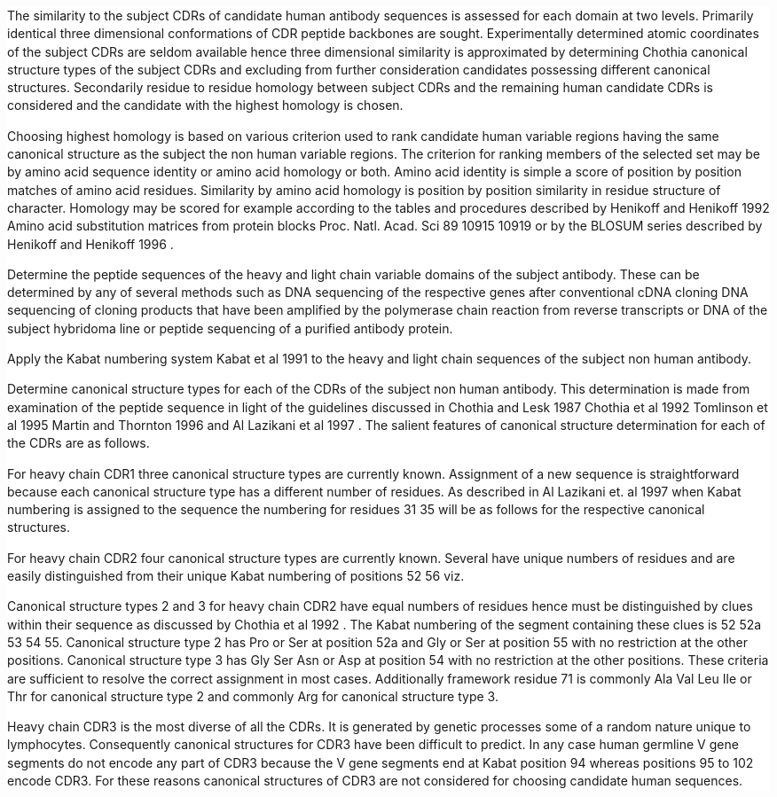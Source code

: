 The similarity to the subject CDRs of candidate human antibody sequences is assessed for each domain at two levels. Primarily identical three dimensional conformations of CDR peptide backbones are sought. Experimentally determined atomic coordinates of the subject CDRs are seldom available hence three dimensional similarity is approximated by determining Chothia canonical structure types of the subject CDRs and excluding from further consideration candidates possessing different canonical structures. Secondarily residue to residue homology between subject CDRs and the remaining human candidate CDRs is considered and the candidate with the highest homology is chosen.

Choosing highest homology is based on various criterion used to rank candidate human variable regions having the same canonical structure as the subject the non human variable regions. The criterion for ranking members of the selected set may be by amino acid sequence identity or amino acid homology or both. Amino acid identity is simple a score of position by position matches of amino acid residues. Similarity by amino acid homology is position by position similarity in residue structure of character. Homology may be scored for example according to the tables and procedures described by Henikoff and Henikoff 1992 Amino acid substitution matrices from protein blocks Proc. Natl. Acad. Sci 89 10915 10919 or by the BLOSUM series described by Henikoff and Henikoff 1996 .

Determine the peptide sequences of the heavy and light chain variable domains of the subject antibody. These can be determined by any of several methods such as DNA sequencing of the respective genes after conventional cDNA cloning DNA sequencing of cloning products that have been amplified by the polymerase chain reaction from reverse transcripts or DNA of the subject hybridoma line or peptide sequencing of a purified antibody protein.

Apply the Kabat numbering system Kabat et al 1991 to the heavy and light chain sequences of the subject non human antibody.

Determine canonical structure types for each of the CDRs of the subject non human antibody. This determination is made from examination of the peptide sequence in light of the guidelines discussed in Chothia and Lesk 1987 Chothia et al 1992 Tomlinson et al 1995 Martin and Thornton 1996 and Al Lazikani et al 1997 . The salient features of canonical structure determination for each of the CDRs are as follows.

For heavy chain CDR1 three canonical structure types are currently known. Assignment of a new sequence is straightforward because each canonical structure type has a different number of residues. As described in Al Lazikani et. al 1997 when Kabat numbering is assigned to the sequence the numbering for residues 31 35 will be as follows for the respective canonical structures.

For heavy chain CDR2 four canonical structure types are currently known. Several have unique numbers of residues and are easily distinguished from their unique Kabat numbering of positions 52 56 viz. 

Canonical structure types 2 and 3 for heavy chain CDR2 have equal numbers of residues hence must be distinguished by clues within their sequence as discussed by Chothia et al 1992 . The Kabat numbering of the segment containing these clues is 52 52a 53 54 55. Canonical structure type 2 has Pro or Ser at position 52a and Gly or Ser at position 55 with no restriction at the other positions. Canonical structure type 3 has Gly Ser Asn or Asp at position 54 with no restriction at the other positions. These criteria are sufficient to resolve the correct assignment in most cases. Additionally framework residue 71 is commonly Ala Val Leu Ile or Thr for canonical structure type 2 and commonly Arg for canonical structure type 3.

Heavy chain CDR3 is the most diverse of all the CDRs. It is generated by genetic processes some of a random nature unique to lymphocytes. Consequently canonical structures for CDR3 have been difficult to predict. In any case human germline V gene segments do not encode any part of CDR3 because the V gene segments end at Kabat position 94 whereas positions 95 to 102 encode CDR3. For these reasons canonical structures of CDR3 are not considered for choosing candidate human sequences.
